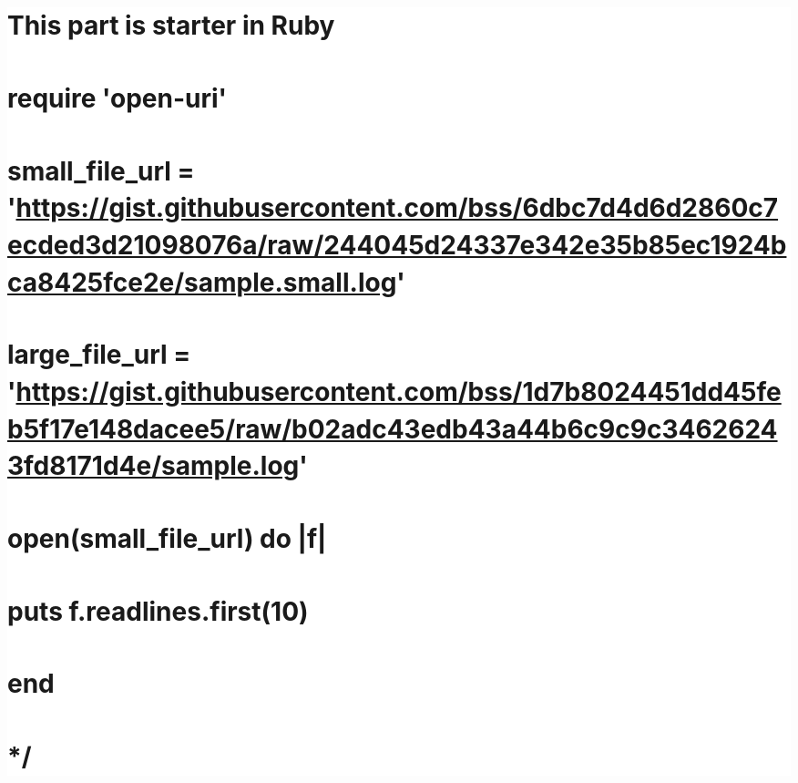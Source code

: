 # This part is starter in Ruby
# require 'open-uri'

# small_file_url = 'https://gist.githubusercontent.com/bss/6dbc7d4d6d2860c7ecded3d21098076a/raw/244045d24337e342e35b85ec1924bca8425fce2e/sample.small.log'
# large_file_url = 'https://gist.githubusercontent.com/bss/1d7b8024451dd45feb5f17e148dacee5/raw/b02adc43edb43a44b6c9c9c34626243fd8171d4e/sample.log'

# open(small_file_url) do |f|
  # puts f.readlines.first(10)
# end
# */